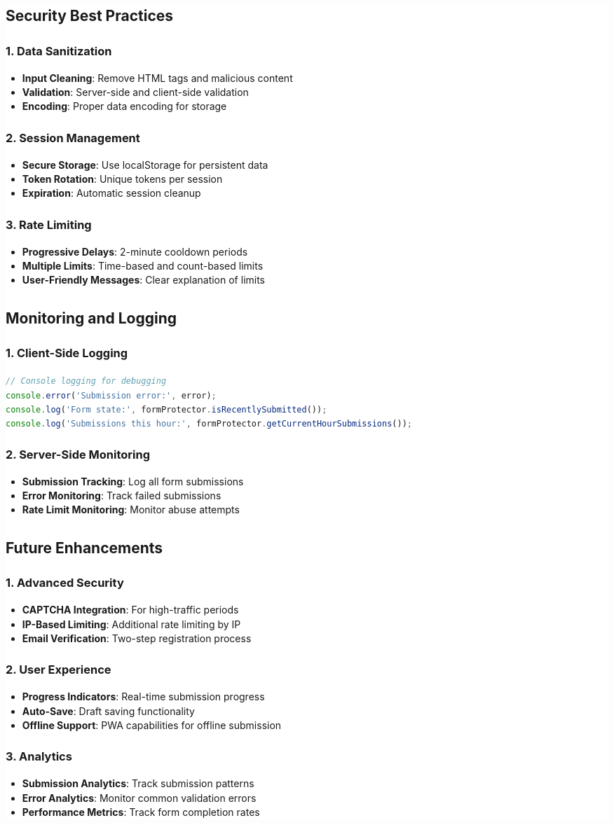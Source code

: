 ## Security Best Practices

### 1. Data Sanitization
- **Input Cleaning**: Remove HTML tags and malicious content
- **Validation**: Server-side and client-side validation
- **Encoding**: Proper data encoding for storage

### 2. Session Management
- **Secure Storage**: Use localStorage for persistent data
- **Token Rotation**: Unique tokens per session
- **Expiration**: Automatic session cleanup

### 3. Rate Limiting
- **Progressive Delays**: 2-minute cooldown periods
- **Multiple Limits**: Time-based and count-based limits
- **User-Friendly Messages**: Clear explanation of limits

## Monitoring and Logging

### 1. Client-Side Logging
```javascript
// Console logging for debugging
console.error('Submission error:', error);
console.log('Form state:', formProtector.isRecentlySubmitted());
console.log('Submissions this hour:', formProtector.getCurrentHourSubmissions());
```

### 2. Server-Side Monitoring
- **Submission Tracking**: Log all form submissions
- **Error Monitoring**: Track failed submissions
- **Rate Limit Monitoring**: Monitor abuse attempts

## Future Enhancements

### 1. Advanced Security
- **CAPTCHA Integration**: For high-traffic periods
- **IP-Based Limiting**: Additional rate limiting by IP
- **Email Verification**: Two-step registration process

### 2. User Experience
- **Progress Indicators**: Real-time submission progress
- **Auto-Save**: Draft saving functionality
- **Offline Support**: PWA capabilities for offline submission

### 3. Analytics
- **Submission Analytics**: Track submission patterns
- **Error Analytics**: Monitor common validation errors
- **Performance Metrics**: Track form completion rates
